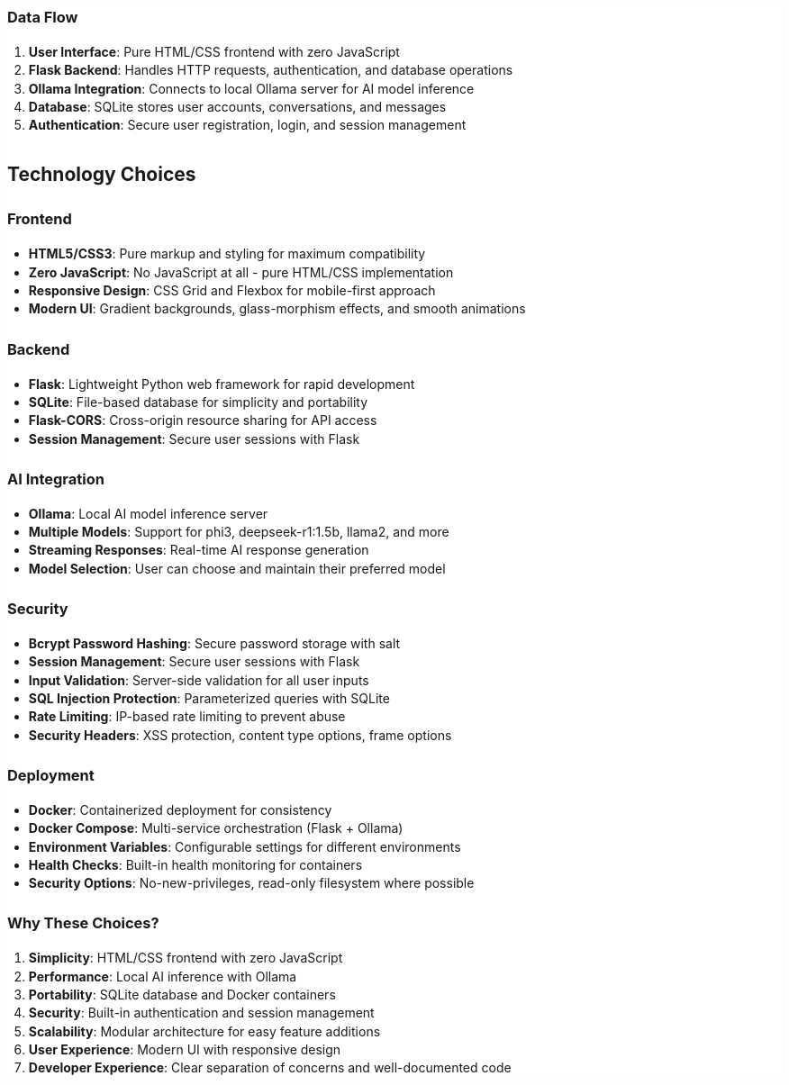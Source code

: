 ### Data Flow

1. **User Interface**: Pure HTML/CSS frontend with zero JavaScript
2. **Flask Backend**: Handles HTTP requests, authentication, and database operations
3. **Ollama Integration**: Connects to local Ollama server for AI model inference
4. **Database**: SQLite stores user accounts, conversations, and messages
5. **Authentication**: Secure user registration, login, and session management

## Technology Choices

### Frontend
- **HTML5/CSS3**: Pure markup and styling for maximum compatibility
- **Zero JavaScript**: No JavaScript at all - pure HTML/CSS implementation
- **Responsive Design**: CSS Grid and Flexbox for mobile-first approach
- **Modern UI**: Gradient backgrounds, glass-morphism effects, and smooth animations

### Backend
- **Flask**: Lightweight Python web framework for rapid development
- **SQLite**: File-based database for simplicity and portability
- **Flask-CORS**: Cross-origin resource sharing for API access
- **Session Management**: Secure user sessions with Flask

### AI Integration
- **Ollama**: Local AI model inference server
- **Multiple Models**: Support for phi3, deepseek-r1:1.5b, llama2, and more
- **Streaming Responses**: Real-time AI response generation
- **Model Selection**: User can choose and maintain their preferred model

### Security
- **Bcrypt Password Hashing**: Secure password storage with salt
- **Session Management**: Secure user sessions with Flask
- **Input Validation**: Server-side validation for all user inputs
- **SQL Injection Protection**: Parameterized queries with SQLite
- **Rate Limiting**: IP-based rate limiting to prevent abuse
- **Security Headers**: XSS protection, content type options, frame options

### Deployment
- **Docker**: Containerized deployment for consistency
- **Docker Compose**: Multi-service orchestration (Flask + Ollama)
- **Environment Variables**: Configurable settings for different environments
- **Health Checks**: Built-in health monitoring for containers
- **Security Options**: No-new-privileges, read-only filesystem where possible

### Why These Choices?

1. **Simplicity**: HTML/CSS frontend with zero JavaScript
2. **Performance**: Local AI inference with Ollama
3. **Portability**: SQLite database and Docker containers
4. **Security**: Built-in authentication and session management
5. **Scalability**: Modular architecture for easy feature additions
6. **User Experience**: Modern UI with responsive design
7. **Developer Experience**: Clear separation of concerns and well-documented code
